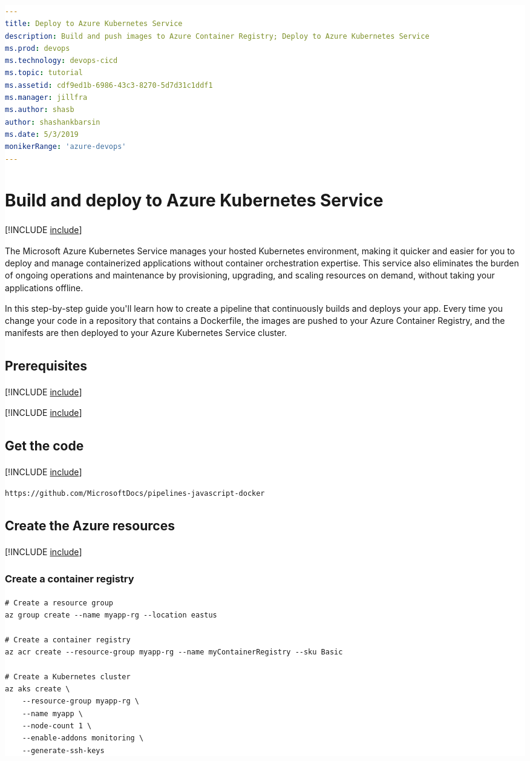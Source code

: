 ```yaml
---
title: Deploy to Azure Kubernetes Service
description: Build and push images to Azure Container Registry; Deploy to Azure Kubernetes Service
ms.prod: devops
ms.technology: devops-cicd
ms.topic: tutorial
ms.assetid: cdf9ed1b-6986-43c3-8270-5d7d31c1ddf1
ms.manager: jillfra
ms.author: shasb
author: shashankbarsin
ms.date: 5/3/2019
monikerRange: 'azure-devops'
---
```


# Build and deploy to Azure Kubernetes Service
[!INCLUDE [include](../_shared/version-team-services.md)]

 The Microsoft Azure Kubernetes Service manages your hosted Kubernetes environment, making it quicker and easier for you to deploy and manage containerized applications without container orchestration expertise. This service also eliminates the burden of ongoing operations and maintenance by provisioning, upgrading, and scaling resources on demand, without taking your applications offline.

In this step-by-step guide you'll learn how to create a pipeline that continuously builds and deploys your app. Every time you change your code in a repository that contains a Dockerfile, the images are pushed to your Azure Container Registry, and the manifests are then deployed to your Azure Kubernetes Service cluster.

## Prerequisites
[!INCLUDE [include](../_shared/prerequisites.md)]

[!INCLUDE [include](../_shared/azure-prerequisites.md)]

## Get the code
[!INCLUDE [include](_shared/get-code-before-sample-repo-option-to-use-own-code.md)]
```
https://github.com/MicrosoftDocs/pipelines-javascript-docker
```

## Create the Azure resources
[!INCLUDE [include](_shared/sign-in-azure-cli.md)]

### Create a container registry

```azurecli-interactive
# Create a resource group
az group create --name myapp-rg --location eastus

# Create a container registry
az acr create --resource-group myapp-rg --name myContainerRegistry --sku Basic

# Create a Kubernetes cluster
az aks create \
    --resource-group myapp-rg \
    --name myapp \
    --node-count 1 \
    --enable-addons monitoring \
    --generate-ssh-keys
```
